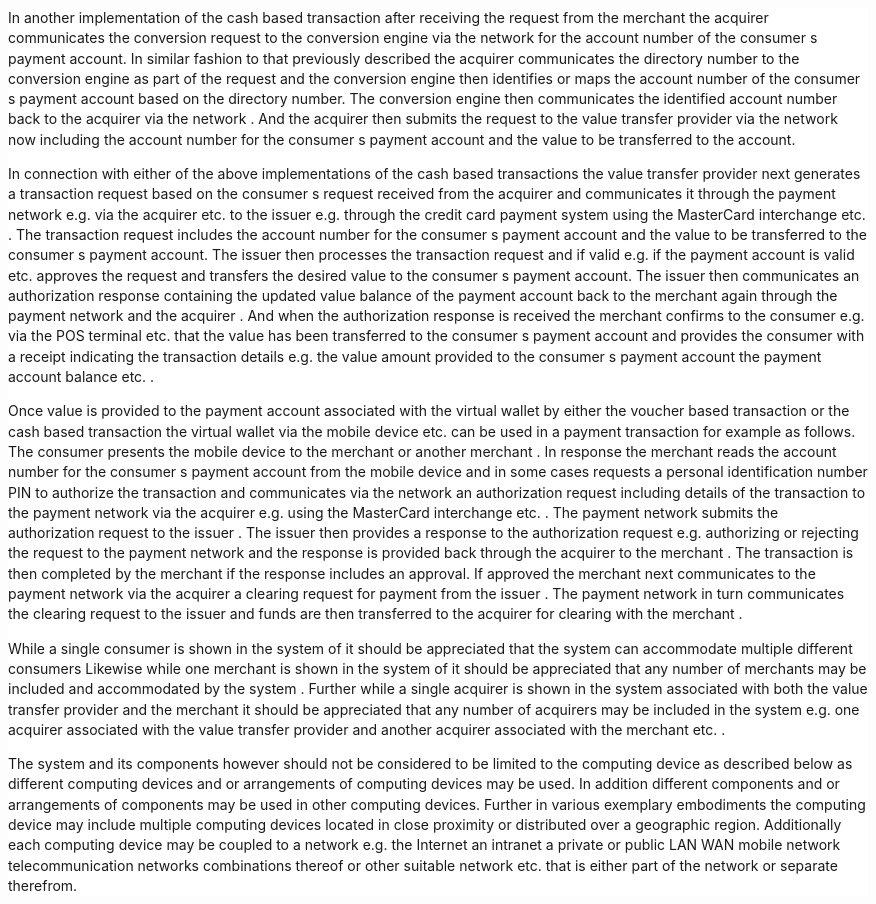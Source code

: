 In another implementation of the cash based transaction after receiving the request from the merchant the acquirer communicates the conversion request to the conversion engine via the network for the account number of the consumer s payment account. In similar fashion to that previously described the acquirer communicates the directory number to the conversion engine as part of the request and the conversion engine then identifies or maps the account number of the consumer s payment account based on the directory number. The conversion engine then communicates the identified account number back to the acquirer via the network . And the acquirer then submits the request to the value transfer provider via the network now including the account number for the consumer s payment account and the value to be transferred to the account.

In connection with either of the above implementations of the cash based transactions the value transfer provider next generates a transaction request based on the consumer s request received from the acquirer and communicates it through the payment network e.g. via the acquirer etc. to the issuer e.g. through the credit card payment system using the MasterCard interchange etc. . The transaction request includes the account number for the consumer s payment account and the value to be transferred to the consumer s payment account. The issuer then processes the transaction request and if valid e.g. if the payment account is valid etc. approves the request and transfers the desired value to the consumer s payment account. The issuer then communicates an authorization response containing the updated value balance of the payment account back to the merchant again through the payment network and the acquirer . And when the authorization response is received the merchant confirms to the consumer e.g. via the POS terminal etc. that the value has been transferred to the consumer s payment account and provides the consumer with a receipt indicating the transaction details e.g. the value amount provided to the consumer s payment account the payment account balance etc. .

Once value is provided to the payment account associated with the virtual wallet by either the voucher based transaction or the cash based transaction the virtual wallet via the mobile device etc. can be used in a payment transaction for example as follows. The consumer presents the mobile device to the merchant or another merchant . In response the merchant reads the account number for the consumer s payment account from the mobile device and in some cases requests a personal identification number PIN to authorize the transaction and communicates via the network an authorization request including details of the transaction to the payment network via the acquirer e.g. using the MasterCard interchange etc. . The payment network submits the authorization request to the issuer . The issuer then provides a response to the authorization request e.g. authorizing or rejecting the request to the payment network and the response is provided back through the acquirer to the merchant . The transaction is then completed by the merchant if the response includes an approval. If approved the merchant next communicates to the payment network via the acquirer a clearing request for payment from the issuer . The payment network in turn communicates the clearing request to the issuer and funds are then transferred to the acquirer for clearing with the merchant .

While a single consumer is shown in the system of it should be appreciated that the system can accommodate multiple different consumers Likewise while one merchant is shown in the system of it should be appreciated that any number of merchants may be included and accommodated by the system . Further while a single acquirer is shown in the system associated with both the value transfer provider and the merchant it should be appreciated that any number of acquirers may be included in the system e.g. one acquirer associated with the value transfer provider and another acquirer associated with the merchant etc. .

The system and its components however should not be considered to be limited to the computing device as described below as different computing devices and or arrangements of computing devices may be used. In addition different components and or arrangements of components may be used in other computing devices. Further in various exemplary embodiments the computing device may include multiple computing devices located in close proximity or distributed over a geographic region. Additionally each computing device may be coupled to a network e.g. the Internet an intranet a private or public LAN WAN mobile network telecommunication networks combinations thereof or other suitable network etc. that is either part of the network or separate therefrom.
